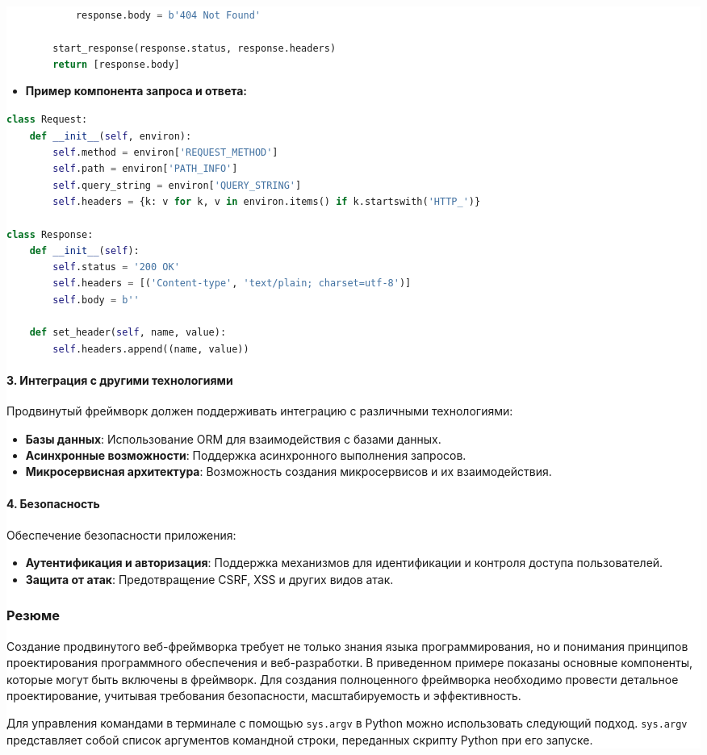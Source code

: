 ```python
            response.body = b'404 Not Found'

        start_response(response.status, response.headers)
        return [response.body]
```

- **Пример компонента запроса и ответа:**

```python
class Request:
    def __init__(self, environ):
        self.method = environ['REQUEST_METHOD']
        self.path = environ['PATH_INFO']
        self.query_string = environ['QUERY_STRING']
        self.headers = {k: v for k, v in environ.items() if k.startswith('HTTP_')}

class Response:
    def __init__(self):
        self.status = '200 OK'
        self.headers = [('Content-type', 'text/plain; charset=utf-8')]
        self.body = b''

    def set_header(self, name, value):
        self.headers.append((name, value))
```

#### 3. **Интеграция с другими технологиями**

Продвинутый фреймворк должен поддерживать интеграцию с различными технологиями:

- **Базы данных**: Использование ORM для взаимодействия с базами данных.
- **Асинхронные возможности**: Поддержка асинхронного выполнения запросов.
- **Микросервисная архитектура**: Возможность создания микросервисов и их взаимодействия.

#### 4. **Безопасность**

Обеспечение безопасности приложения:

- **Аутентификация и авторизация**: Поддержка механизмов для идентификации и контроля доступа пользователей.
- **Защита от атак**: Предотвращение CSRF, XSS и других видов атак.

### Резюме

Создание продвинутого веб-фреймворка требует не только знания языка программирования, но и понимания принципов проектирования программного обеспечения и веб-разработки. В приведенном примере показаны основные компоненты, которые могут быть включены в фреймворк. Для создания полноценного фреймворка необходимо провести детальное проектирование, учитывая требования безопасности, масштабируемость и эффективность.


Для управления командами в терминале с помощью `sys.argv` в Python можно использовать следующий подход. `sys.argv` представляет собой список аргументов командной строки, переданных скрипту Python при его запуске.
